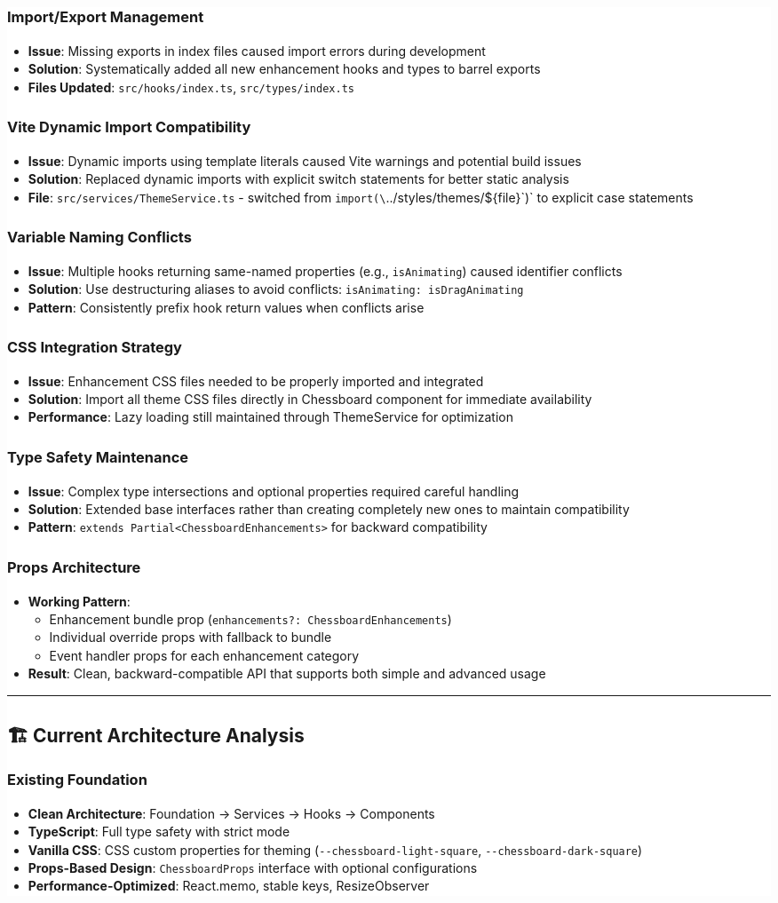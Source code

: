 ### **Import/Export Management**  
- **Issue**: Missing exports in index files caused import errors during development
- **Solution**: Systematically added all new enhancement hooks and types to barrel exports
- **Files Updated**: `src/hooks/index.ts`, `src/types/index.ts`

### **Vite Dynamic Import Compatibility**
- **Issue**: Dynamic imports using template literals caused Vite warnings and potential build issues
- **Solution**: Replaced dynamic imports with explicit switch statements for better static analysis
- **File**: `src/services/ThemeService.ts` - switched from `import(\`../styles/themes/\${file}\`)` to explicit case statements

### **Variable Naming Conflicts**
- **Issue**: Multiple hooks returning same-named properties (e.g., `isAnimating`) caused identifier conflicts
- **Solution**: Use destructuring aliases to avoid conflicts: `isAnimating: isDragAnimating`
- **Pattern**: Consistently prefix hook return values when conflicts arise

### **CSS Integration Strategy**
- **Issue**: Enhancement CSS files needed to be properly imported and integrated
- **Solution**: Import all theme CSS files directly in Chessboard component for immediate availability
- **Performance**: Lazy loading still maintained through ThemeService for optimization

### **Type Safety Maintenance**
- **Issue**: Complex type intersections and optional properties required careful handling
- **Solution**: Extended base interfaces rather than creating completely new ones to maintain compatibility
- **Pattern**: `extends Partial<ChessboardEnhancements>` for backward compatibility

### **Props Architecture**
- **Working Pattern**: 
  - Enhancement bundle prop (`enhancements?: ChessboardEnhancements`)
  - Individual override props with fallback to bundle
  - Event handler props for each enhancement category
- **Result**: Clean, backward-compatible API that supports both simple and advanced usage

---

## 🏗️ Current Architecture Analysis

### **Existing Foundation**
- **Clean Architecture**: Foundation → Services → Hooks → Components
- **TypeScript**: Full type safety with strict mode
- **Vanilla CSS**: CSS custom properties for theming (`--chessboard-light-square`, `--chessboard-dark-square`)
- **Props-Based Design**: `ChessboardProps` interface with optional configurations
- **Performance-Optimized**: React.memo, stable keys, ResizeObserver
